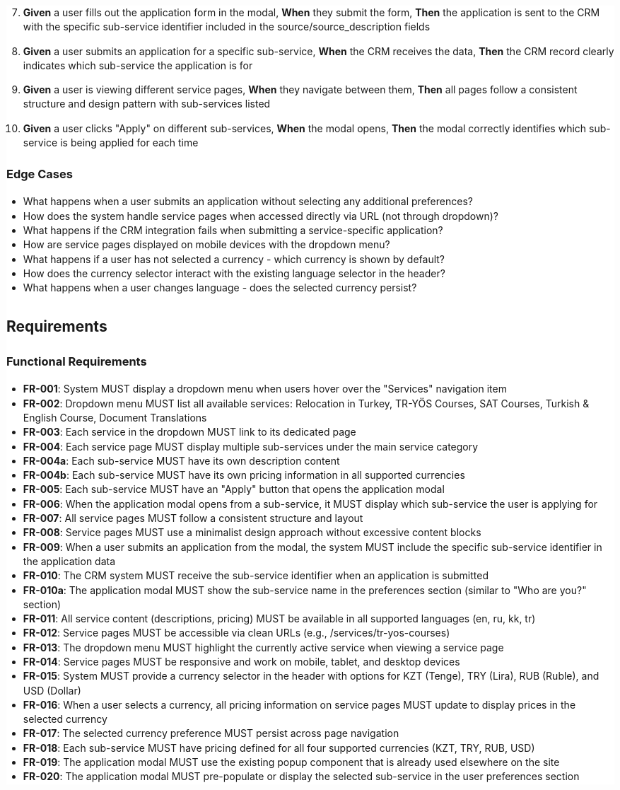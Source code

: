 7. **Given** a user fills out the application form in the modal, **When** they submit the form, **Then** the application is sent to the CRM with the specific sub-service identifier included in the source/source_description fields

8. **Given** a user submits an application for a specific sub-service, **When** the CRM receives the data, **Then** the CRM record clearly indicates which sub-service the application is for

9. **Given** a user is viewing different service pages, **When** they navigate between them, **Then** all pages follow a consistent structure and design pattern with sub-services listed

10. **Given** a user clicks "Apply" on different sub-services, **When** the modal opens, **Then** the modal correctly identifies which sub-service is being applied for each time

### Edge Cases

- What happens when a user submits an application without selecting any additional preferences?
- How does the system handle service pages when accessed directly via URL (not through dropdown)?
- What happens if the CRM integration fails when submitting a service-specific application?
- How are service pages displayed on mobile devices with the dropdown menu?
- What happens if a user has not selected a currency - which currency is shown by default?
- How does the currency selector interact with the existing language selector in the header?
- What happens when a user changes language - does the selected currency persist?

## Requirements

### Functional Requirements

- **FR-001**: System MUST display a dropdown menu when users hover over the "Services" navigation item
- **FR-002**: Dropdown menu MUST list all available services: Relocation in Turkey, TR-YÖS Courses, SAT Courses, Turkish & English Course, Document Translations
- **FR-003**: Each service in the dropdown MUST link to its dedicated page
- **FR-004**: Each service page MUST display multiple sub-services under the main service category
- **FR-004a**: Each sub-service MUST have its own description content
- **FR-004b**: Each sub-service MUST have its own pricing information in all supported currencies
- **FR-005**: Each sub-service MUST have an "Apply" button that opens the application modal
- **FR-006**: When the application modal opens from a sub-service, it MUST display which sub-service the user is applying for
- **FR-007**: All service pages MUST follow a consistent structure and layout
- **FR-008**: Service pages MUST use a minimalist design approach without excessive content blocks
- **FR-009**: When a user submits an application from the modal, the system MUST include the specific sub-service identifier in the application data
- **FR-010**: The CRM system MUST receive the sub-service identifier when an application is submitted
- **FR-010a**: The application modal MUST show the sub-service name in the preferences section (similar to "Who are you?" section)
- **FR-011**: All service content (descriptions, pricing) MUST be available in all supported languages (en, ru, kk, tr)
- **FR-012**: Service pages MUST be accessible via clean URLs (e.g., /services/tr-yos-courses)
- **FR-013**: The dropdown menu MUST highlight the currently active service when viewing a service page
- **FR-014**: Service pages MUST be responsive and work on mobile, tablet, and desktop devices
- **FR-015**: System MUST provide a currency selector in the header with options for KZT (Tenge), TRY (Lira), RUB (Ruble), and USD (Dollar)
- **FR-016**: When a user selects a currency, all pricing information on service pages MUST update to display prices in the selected currency
- **FR-017**: The selected currency preference MUST persist across page navigation
- **FR-018**: Each sub-service MUST have pricing defined for all four supported currencies (KZT, TRY, RUB, USD)
- **FR-019**: The application modal MUST use the existing popup component that is already used elsewhere on the site
- **FR-020**: The application modal MUST pre-populate or display the selected sub-service in the user preferences section
